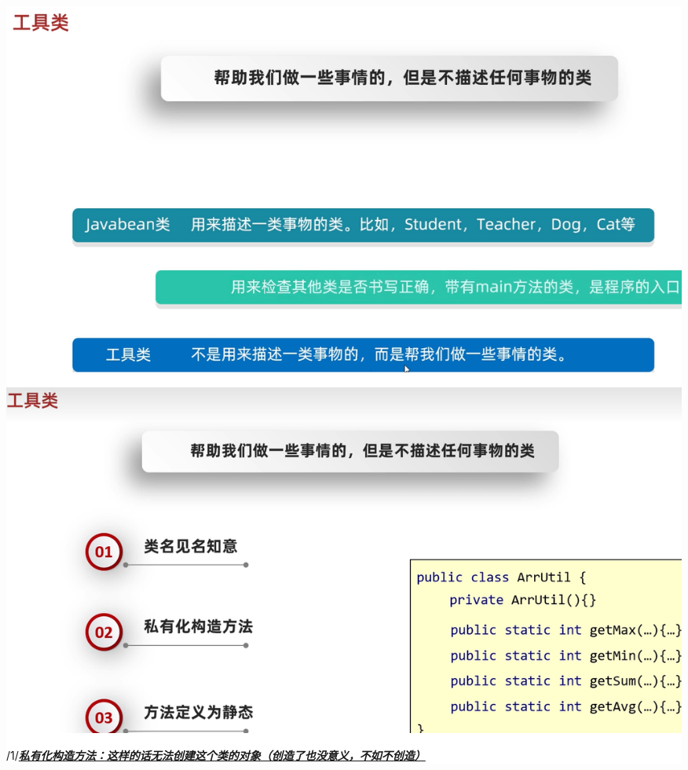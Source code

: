 ![image-20240616171538952](day13面向对象进阶.assets/image-20240616171538952.png)



![image-20240616171857427](day13面向对象进阶.assets/image-20240616171857427.png)

/1/**<u>*私有化构造方法：这样的话无法创建这个类的对象（创造了也没意义，不如不创造）*</u>**
